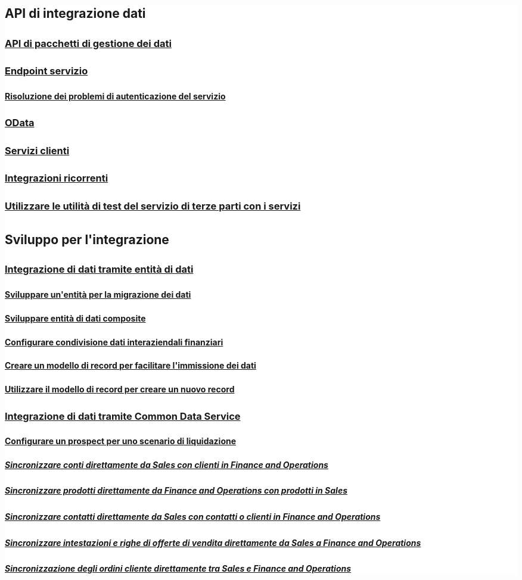 ## API di integrazione dati
### [API di pacchetti di gestione dei dati](data-entities/data-management-api.md)
### [Endpoint servizio](data-entities/services-home-page.md)
#### [Risoluzione dei problemi di autenticazione del servizio](data-entities/troubleshoot-service-authentication.md)
### [OData](data-entities/odata.md)
### [Servizi clienti](data-entities/custom-services.md)
### [Integrazioni ricorrenti](data-entities/recurring-integrations.md)
### [Utilizzare le utilità di test del servizio di terze parti con i servizi](data-entities/third-party-service-test.md)

## Sviluppo per l'integrazione
### [Integrazione di dati tramite entità di dati](data-entities/data-management-integration-data-entity.md)
#### [Sviluppare un'entità per la migrazione dei dati](data-entities/develop-entity-for-data-migration.md)
#### [Sviluppare entità di dati composite](data-entities/develop-composite-data-entities.md)
#### [Configurare condivisione dati interaziendali finanziari](data-entities/tasks/configure-financial-cross-company-data-sharing.md)
#### [Creare un modello di record per facilitare l'immissione dei dati](data-entities/tasks/create-record-template-facilitate-data-entry.md)
#### [Utilizzare il modello di record per creare un nuovo record](data-entities/tasks/use-record-template-new-record.md)

### [Integrazione di dati tramite Common Data Service](data-entities/data-integration-cds.md) 
#### [Configurare un prospect per uno scenario di liquidazione](../supply-chain/sales-marketing/prospect-to-cash.md)
##### [Sincronizzare conti direttamente da Sales con clienti in Finance and Operations](../supply-chain/sales-marketing/accounts-template-mapping-direct.md)
##### [Sincronizzare prodotti direttamente da Finance and Operations con prodotti in Sales](../supply-chain/sales-marketing/products-template-mapping-direct.md)
##### [Sincronizzare contatti direttamente da Sales con contatti o clienti in Finance and Operations](../supply-chain/sales-marketing/contacts-template-mapping-direct.md)
##### [Sincronizzare intestazioni e righe di offerte di vendita direttamente da Sales a Finance and Operations](../supply-chain/sales-marketing/sales-quotation-template-mapping-sales-fin.md)
##### [Sincronizzazione degli ordini cliente direttamente tra Sales e Finance and Operations](../supply-chain/sales-marketing/sales-order-template-mapping-direct-two-ways.md)